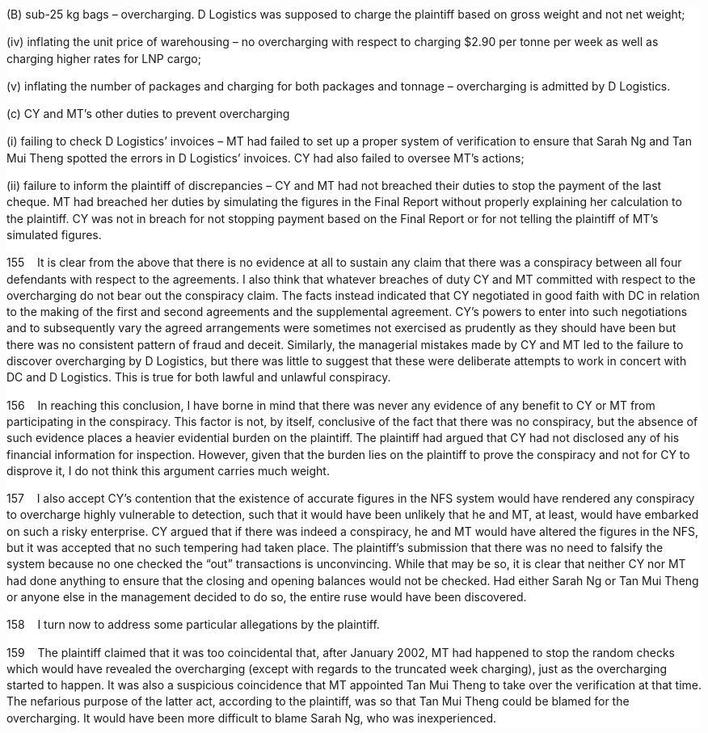 
 (B) sub-25 kg bags – overcharging. D Logistics was supposed to charge the plaintiff based on gross weight and not net weight; 

 (iv) inflating the unit price of warehousing – no overcharging with respect to charging $2.90 per tonne per week as well as charging higher rates for LNP cargo; 

 (v) inflating the number of packages and charging for both packages and tonnage – overcharging is admitted by D Logistics. 

 (c) CY and MT’s other duties to prevent overcharging 

 (i) failing to check D Logistics’ invoices – MT had failed to set up a proper system of verification to ensure that Sarah Ng and Tan Mui Theng spotted the errors in D Logistics’ invoices. CY had also failed to oversee MT’s actions; 

 (ii) failure to inform the plaintiff of discrepancies – CY and MT had not breached their duties to stop the payment of the last cheque. MT had breached her duties by simulating the figures in the Final Report without properly explaining her calculation to the plaintiff. CY was not in breach for not stopping payment based on the Final Report or for not telling the plaintiff of MT’s simulated figures. 

155    It is clear from the above that there is no evidence at all to sustain any claim that there was a conspiracy between all four defendants with respect to the agreements. I also think that whatever breaches of duty CY and MT committed with respect to the overcharging do not bear out the conspiracy claim. The facts instead indicated that CY negotiated in good faith with DC in relation to the making of the first and second agreements and the supplemental agreement. CY’s powers to enter into such negotiations and to subsequently vary the agreed arrangements were sometimes not exercised as prudently as they should have been but there was no consistent pattern of fraud and deceit. Similarly, the managerial mistakes made by CY and MT led to the failure to discover overcharging by D Logistics, but there was little to suggest that these were deliberate attempts to work in concert with DC and D Logistics. This is true for both lawful and unlawful conspiracy. 

156    In reaching this conclusion, I have borne in mind that there was never any evidence of any benefit to CY or MT from participating in the conspiracy. This factor is not, by itself, conclusive of the fact that there was no conspiracy, but the absence of such evidence places a heavier evidential burden on the plaintiff. The plaintiff had argued that CY had not disclosed any of his financial information for inspection. However, given that the burden lies on the plaintiff to prove the conspiracy and not for CY to disprove it, I do not think this argument carries much weight. 

157    I also accept CY’s contention that the existence of accurate figures in the NFS system would have rendered any conspiracy to overcharge highly vulnerable to detection, such that it would have been unlikely that he and MT, at least, would have embarked on such a risky enterprise. CY argued that if there was indeed a conspiracy, he and MT would have altered the figures in the NFS, but it was accepted that no such tempering had taken place. The plaintiff’s submission that there was no need to falsify the system because no one checked the “out” transactions is unconvincing. While that may be so, it is clear that neither CY nor MT had done anything to ensure that the closing and opening balances would not be checked. Had either Sarah Ng or Tan Mui Theng or anyone else in the management decided to do so, the entire ruse would have been discovered. 


158    I turn now to address some particular allegations by the plaintiff. 

159    The plaintiff claimed that it was too coincidental that, after January 2002, MT had happened to stop the random checks which would have revealed the overcharging (except with regards to the truncated week charging), just as the overcharging started to happen. It was also a suspicious coincidence that MT appointed Tan Mui Theng to take over the verification at that time. The nefarious purpose of the latter act, according to the plaintiff, was so that Tan Mui Theng could be blamed for the overcharging. It would have been more difficult to blame Sarah Ng, who was inexperienced. 
